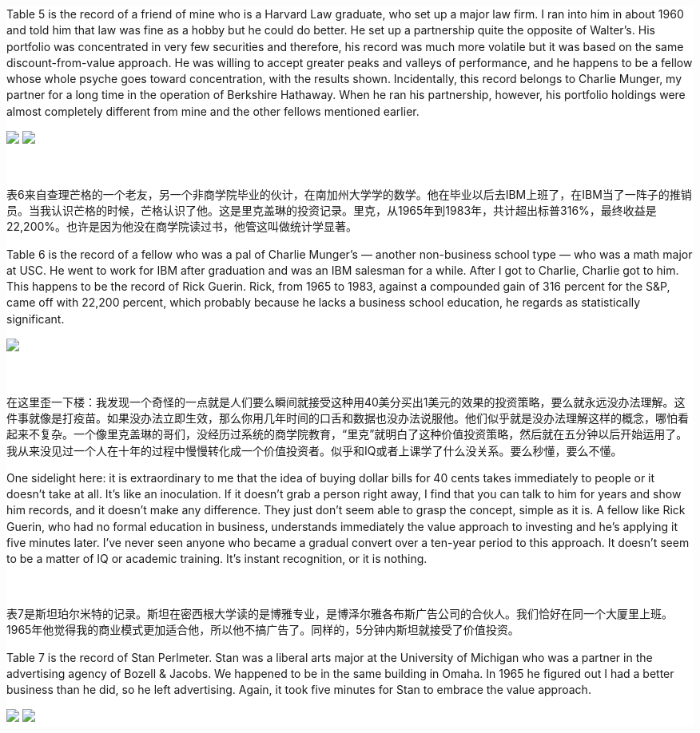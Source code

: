 Table 5 is the record of a friend of mine who is a Harvard Law graduate, who set up a major law firm. I ran into him in about 1960 and told him that law was fine as a hobby but he could do better. He set up a partnership quite the opposite of Walter’s. His portfolio was concentrated in very few securities and therefore, his record was much more volatile but it was based on the same discount-from-value approach. He was willing to accept greater peaks and valleys of performance, and he happens to be a fellow whose whole psyche goes toward concentration, with the results shown. Incidentally, this record belongs to Charlie Munger, my partner for a long time in the operation of Berkshire Hathaway. When he ran his partnership, however, his portfolio holdings were almost completely different from mine and the other fellows mentioned earlier.

![](https://i.imgur.com/yWtjjdt.png)
![](https://i.imgur.com/oqswOEQ.png)

<br>

表6来自查理芒格的一个老友，另一个非商学院毕业的伙计，在南加州大学学的数学。他在毕业以后去IBM上班了，在IBM当了一阵子的推销员。当我认识芒格的时候，芒格认识了他。这是里克盖琳的投资记录。里克，从1965年到1983年，共计超出标普316%，最终收益是22,200%。也许是因为他没在商学院读过书，他管这叫做统计学显著。

Table 6 is the record of a fellow who was a pal of Charlie Munger’s — another non-business school type — who was a math major at USC. He went to work for IBM after graduation and was an IBM salesman for a while. After I got to Charlie, Charlie got to him. This happens to be the record of Rick Guerin. Rick, from 1965 to 1983, against a compounded gain of 316 percent for the S&P, came off with 22,200 percent, which probably because he lacks a business school education, he regards as statistically significant.

![](https://i.imgur.com/1xoaz8H.png)

<br>

在这里歪一下楼：我发现一个奇怪的一点就是人们要么瞬间就接受这种用40美分买出1美元的效果的投资策略，要么就永远没办法理解。这件事就像是打疫苗。如果没办法立即生效，那么你用几年时间的口舌和数据也没办法说服他。他们似乎就是没办法理解这样的概念，哪怕看起来不复杂。一个像里克盖琳的哥们，没经历过系统的商学院教育，“里克”就明白了这种价值投资策略，然后就在五分钟以后开始运用了。我从来没见过一个人在十年的过程中慢慢转化成一个价值投资者。似乎和IQ或者上课学了什么没关系。要么秒懂，要么不懂。

One sidelight here: it is extraordinary to me that the idea of buying dollar bills for 40 cents takes immediately to people or it doesn’t take at all. It’s like an inoculation. If it doesn’t grab a person right away, I find that you can talk to him for years and show him records, and it doesn’t make any difference. They just don’t seem able to grasp the concept, simple as it is. A fellow like Rick Guerin, who had no formal education in business, understands immediately the value approach to investing and he’s applying it five minutes later. I’ve never seen anyone who became a gradual convert over a ten-year period to this approach. It doesn’t seem to be a matter of IQ or academic training. It’s instant recognition, or it is nothing.

<br>

表7是斯坦珀尔米特的记录。斯坦在密西根大学读的是博雅专业，是博泽尔雅各布斯广告公司的合伙人。我们恰好在同一个大厦里上班。1965年他觉得我的商业模式更加适合他，所以他不搞广告了。同样的，5分钟内斯坦就接受了价值投资。

Table 7 is the record of Stan Perlmeter. Stan was a liberal arts major at the University of Michigan who was a partner in the advertising agency of Bozell & Jacobs. We happened to be in the same building in Omaha. In 1965 he figured out I had a better business than he did, so he left advertising. Again, it took five minutes for Stan to embrace the value approach.

![](https://i.imgur.com/bwOWDIn.png)
![](https://i.imgur.com/0oMQ9gG.png)
